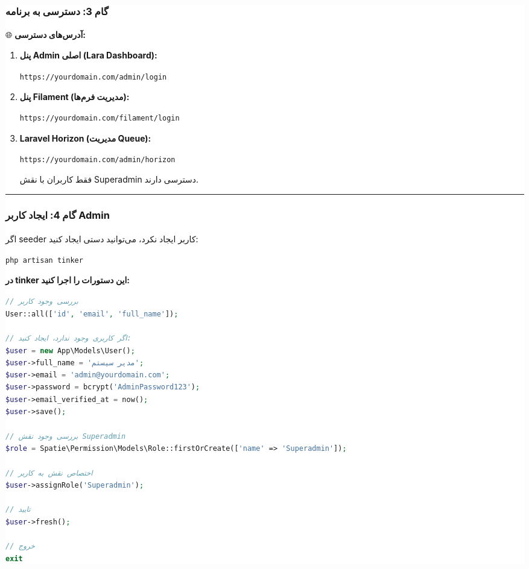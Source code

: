 
### گام 3: دسترسی به برنامه

🌐 **آدرس‌های دسترسی:**

1. **پنل Admin اصلی (Lara Dashboard):**
   ```
   https://yourdomain.com/admin/login
   ```

2. **پنل Filament (مدیریت فرم‌ها):**
   ```
   https://yourdomain.com/filament/login
   ```

3. **Laravel Horizon (مدیریت Queue):**
   ```
   https://yourdomain.com/admin/horizon
   ```
   فقط کاربران با نقش Superadmin دسترسی دارند.

---

### گام 4: ایجاد کاربر Admin

اگر seeder کاربر ایجاد نکرد، می‌توانید دستی ایجاد کنید:

```bash
php artisan tinker
```

**در tinker این دستورات را اجرا کنید:**
```php
// بررسی وجود کاربر
User::all(['id', 'email', 'full_name']);

// اگر کاربری وجود ندارد، ایجاد کنید:
$user = new App\Models\User();
$user->full_name = 'مدیر سیستم';
$user->email = 'admin@yourdomain.com';
$user->password = bcrypt('AdminPassword123');
$user->email_verified_at = now();
$user->save();

// بررسی وجود نقش Superadmin
$role = Spatie\Permission\Models\Role::firstOrCreate(['name' => 'Superadmin']);

// اختصاص نقش به کاربر
$user->assignRole('Superadmin');

// تایید
$user->fresh();

// خروج
exit
```

